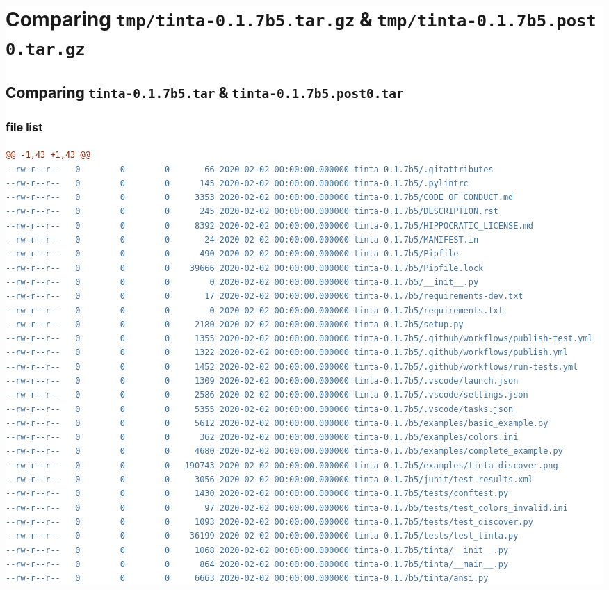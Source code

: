 # Comparing `tmp/tinta-0.1.7b5.tar.gz` & `tmp/tinta-0.1.7b5.post0.tar.gz`

## Comparing `tinta-0.1.7b5.tar` & `tinta-0.1.7b5.post0.tar`

### file list

```diff
@@ -1,43 +1,43 @@
--rw-r--r--   0        0        0       66 2020-02-02 00:00:00.000000 tinta-0.1.7b5/.gitattributes
--rw-r--r--   0        0        0      145 2020-02-02 00:00:00.000000 tinta-0.1.7b5/.pylintrc
--rw-r--r--   0        0        0     3353 2020-02-02 00:00:00.000000 tinta-0.1.7b5/CODE_OF_CONDUCT.md
--rw-r--r--   0        0        0      245 2020-02-02 00:00:00.000000 tinta-0.1.7b5/DESCRIPTION.rst
--rw-r--r--   0        0        0     8392 2020-02-02 00:00:00.000000 tinta-0.1.7b5/HIPPOCRATIC_LICENSE.md
--rw-r--r--   0        0        0       24 2020-02-02 00:00:00.000000 tinta-0.1.7b5/MANIFEST.in
--rw-r--r--   0        0        0      490 2020-02-02 00:00:00.000000 tinta-0.1.7b5/Pipfile
--rw-r--r--   0        0        0    39666 2020-02-02 00:00:00.000000 tinta-0.1.7b5/Pipfile.lock
--rw-r--r--   0        0        0        0 2020-02-02 00:00:00.000000 tinta-0.1.7b5/__init__.py
--rw-r--r--   0        0        0       17 2020-02-02 00:00:00.000000 tinta-0.1.7b5/requirements-dev.txt
--rw-r--r--   0        0        0        0 2020-02-02 00:00:00.000000 tinta-0.1.7b5/requirements.txt
--rw-r--r--   0        0        0     2180 2020-02-02 00:00:00.000000 tinta-0.1.7b5/setup.py
--rw-r--r--   0        0        0     1355 2020-02-02 00:00:00.000000 tinta-0.1.7b5/.github/workflows/publish-test.yml
--rw-r--r--   0        0        0     1322 2020-02-02 00:00:00.000000 tinta-0.1.7b5/.github/workflows/publish.yml
--rw-r--r--   0        0        0     1452 2020-02-02 00:00:00.000000 tinta-0.1.7b5/.github/workflows/run-tests.yml
--rw-r--r--   0        0        0     1309 2020-02-02 00:00:00.000000 tinta-0.1.7b5/.vscode/launch.json
--rw-r--r--   0        0        0     2586 2020-02-02 00:00:00.000000 tinta-0.1.7b5/.vscode/settings.json
--rw-r--r--   0        0        0     5355 2020-02-02 00:00:00.000000 tinta-0.1.7b5/.vscode/tasks.json
--rw-r--r--   0        0        0     5612 2020-02-02 00:00:00.000000 tinta-0.1.7b5/examples/basic_example.py
--rw-r--r--   0        0        0      362 2020-02-02 00:00:00.000000 tinta-0.1.7b5/examples/colors.ini
--rw-r--r--   0        0        0     4680 2020-02-02 00:00:00.000000 tinta-0.1.7b5/examples/complete_example.py
--rw-r--r--   0        0        0   190743 2020-02-02 00:00:00.000000 tinta-0.1.7b5/examples/tinta-discover.png
--rw-r--r--   0        0        0     3056 2020-02-02 00:00:00.000000 tinta-0.1.7b5/junit/test-results.xml
--rw-r--r--   0        0        0     1430 2020-02-02 00:00:00.000000 tinta-0.1.7b5/tests/conftest.py
--rw-r--r--   0        0        0       97 2020-02-02 00:00:00.000000 tinta-0.1.7b5/tests/test_colors_invalid.ini
--rw-r--r--   0        0        0     1093 2020-02-02 00:00:00.000000 tinta-0.1.7b5/tests/test_discover.py
--rw-r--r--   0        0        0    36199 2020-02-02 00:00:00.000000 tinta-0.1.7b5/tests/test_tinta.py
--rw-r--r--   0        0        0     1068 2020-02-02 00:00:00.000000 tinta-0.1.7b5/tinta/__init__.py
--rw-r--r--   0        0        0      864 2020-02-02 00:00:00.000000 tinta-0.1.7b5/tinta/__main__.py
--rw-r--r--   0        0        0     6663 2020-02-02 00:00:00.000000 tinta-0.1.7b5/tinta/ansi.py
```